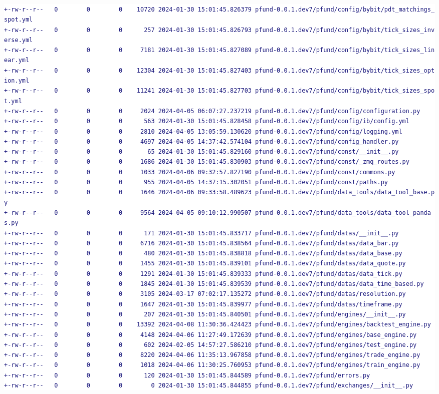 ```diff
+-rw-r--r--   0        0        0    10720 2024-01-30 15:01:45.826379 pfund-0.0.1.dev7/pfund/config/bybit/pdt_matchings_spot.yml
+-rw-r--r--   0        0        0      257 2024-01-30 15:01:45.826793 pfund-0.0.1.dev7/pfund/config/bybit/tick_sizes_inverse.yml
+-rw-r--r--   0        0        0     7181 2024-01-30 15:01:45.827089 pfund-0.0.1.dev7/pfund/config/bybit/tick_sizes_linear.yml
+-rw-r--r--   0        0        0    12304 2024-01-30 15:01:45.827403 pfund-0.0.1.dev7/pfund/config/bybit/tick_sizes_option.yml
+-rw-r--r--   0        0        0    11241 2024-01-30 15:01:45.827703 pfund-0.0.1.dev7/pfund/config/bybit/tick_sizes_spot.yml
+-rw-r--r--   0        0        0     2024 2024-04-05 06:07:27.237219 pfund-0.0.1.dev7/pfund/config/configuration.py
+-rw-r--r--   0        0        0      563 2024-01-30 15:01:45.828458 pfund-0.0.1.dev7/pfund/config/ib/config.yml
+-rw-r--r--   0        0        0     2810 2024-04-05 13:05:59.130620 pfund-0.0.1.dev7/pfund/config/logging.yml
+-rw-r--r--   0        0        0     4697 2024-04-05 14:37:42.574104 pfund-0.0.1.dev7/pfund/config_handler.py
+-rw-r--r--   0        0        0       65 2024-01-30 15:01:45.829160 pfund-0.0.1.dev7/pfund/const/__init__.py
+-rw-r--r--   0        0        0     1686 2024-01-30 15:01:45.830903 pfund-0.0.1.dev7/pfund/const/_zmq_routes.py
+-rw-r--r--   0        0        0     1033 2024-04-06 09:32:57.827190 pfund-0.0.1.dev7/pfund/const/commons.py
+-rw-r--r--   0        0        0      955 2024-04-05 14:37:15.302051 pfund-0.0.1.dev7/pfund/const/paths.py
+-rw-r--r--   0        0        0     1646 2024-04-06 09:33:58.489623 pfund-0.0.1.dev7/pfund/data_tools/data_tool_base.py
+-rw-r--r--   0        0        0     9564 2024-04-05 09:10:12.990507 pfund-0.0.1.dev7/pfund/data_tools/data_tool_pandas.py
+-rw-r--r--   0        0        0      171 2024-01-30 15:01:45.833717 pfund-0.0.1.dev7/pfund/datas/__init__.py
+-rw-r--r--   0        0        0     6716 2024-01-30 15:01:45.838564 pfund-0.0.1.dev7/pfund/datas/data_bar.py
+-rw-r--r--   0        0        0      480 2024-01-30 15:01:45.838818 pfund-0.0.1.dev7/pfund/datas/data_base.py
+-rw-r--r--   0        0        0     1455 2024-01-30 15:01:45.839101 pfund-0.0.1.dev7/pfund/datas/data_quote.py
+-rw-r--r--   0        0        0     1291 2024-01-30 15:01:45.839333 pfund-0.0.1.dev7/pfund/datas/data_tick.py
+-rw-r--r--   0        0        0     1845 2024-01-30 15:01:45.839539 pfund-0.0.1.dev7/pfund/datas/data_time_based.py
+-rw-r--r--   0        0        0     3105 2024-03-17 07:02:17.135272 pfund-0.0.1.dev7/pfund/datas/resolution.py
+-rw-r--r--   0        0        0     1647 2024-01-30 15:01:45.839977 pfund-0.0.1.dev7/pfund/datas/timeframe.py
+-rw-r--r--   0        0        0      207 2024-01-30 15:01:45.840501 pfund-0.0.1.dev7/pfund/engines/__init__.py
+-rw-r--r--   0        0        0    13392 2024-04-08 11:30:36.424423 pfund-0.0.1.dev7/pfund/engines/backtest_engine.py
+-rw-r--r--   0        0        0     4148 2024-04-06 11:27:49.172639 pfund-0.0.1.dev7/pfund/engines/base_engine.py
+-rw-r--r--   0        0        0      602 2024-02-05 14:57:27.586210 pfund-0.0.1.dev7/pfund/engines/test_engine.py
+-rw-r--r--   0        0        0     8220 2024-04-06 11:35:13.967858 pfund-0.0.1.dev7/pfund/engines/trade_engine.py
+-rw-r--r--   0        0        0     1018 2024-04-06 11:30:25.760953 pfund-0.0.1.dev7/pfund/engines/train_engine.py
+-rw-r--r--   0        0        0      120 2024-01-30 15:01:45.844589 pfund-0.0.1.dev7/pfund/errors.py
+-rw-r--r--   0        0        0        0 2024-01-30 15:01:45.844855 pfund-0.0.1.dev7/pfund/exchanges/__init__.py
```